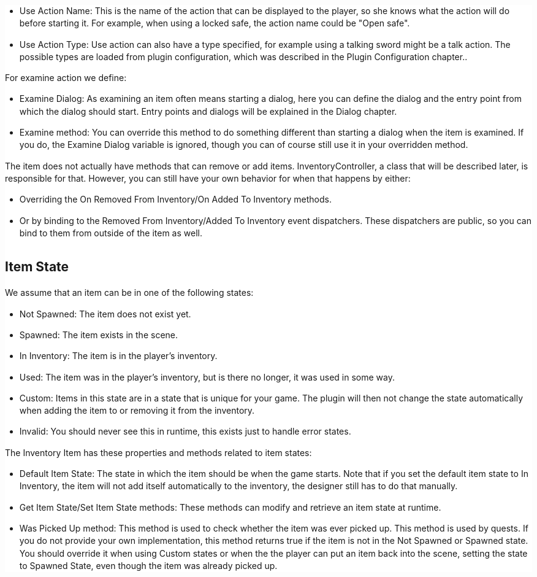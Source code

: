 * Use Action Name: This is the name of the action that can be displayed to the player, so she knows what the action will do before starting it. For example, when using a locked safe, the action name could be "Open safe".

* Use Action Type: Use action can also have a type specified, for example using a talking sword might be a talk action. The possible types are loaded from plugin configuration, which was described in the Plugin Configuration chapter..

For examine action we define:

* Examine Dialog: As examining an item often means starting a dialog, here you can define the dialog and the entry point from which the dialog should start. Entry points and dialogs will be explained in the Dialog chapter.

* Examine method: You can override this method to do something different than starting a dialog when the item is examined. If you do, the Examine Dialog variable is ignored, though you can of course still use it in your overridden method.

The item does not actually have methods that can remove or add items. InventoryController, a class that will be described later, is responsible for that. However, you can still have your own behavior for when that happens by either:

* Overriding the On Removed From Inventory/On Added To Inventory methods.

* Or by binding to the Removed From Inventory/Added To Inventory event dispatchers. These dispatchers are public, so you can bind to them from outside of the item as well.

## Item State

We assume that an item can be in one of the following states:

* Not Spawned: The item does not exist yet.

* Spawned: The item exists in the scene.

* In Inventory: The item is in the player’s inventory.

* Used: The item was in the player’s inventory, but is there no longer, it was used in some way.

* Custom: Items in this state are in a state that is unique for your game. The plugin will then not change the state automatically when adding the item to or removing it from the inventory.

* Invalid: You should never see this in runtime, this exists just to handle error states.

The Inventory Item has these properties and methods related to item states:

* Default Item State: The state in which the item should be when the game starts. Note that if you set the default item state to In Inventory, the item will not add itself automatically to the inventory, the designer still has to do that manually.

* Get Item State/Set Item State methods: These methods can modify and retrieve an item state at runtime.

* Was Picked Up method: This method is used to check whether the item was ever picked up. This method is used by quests. If you do not provide your own implementation, this method returns true if the item is not in the Not Spawned or Spawned state. You should override it when using Custom states or when the the player can put an item back into the scene, setting the state to Spawned State, even though the item was already picked up.
